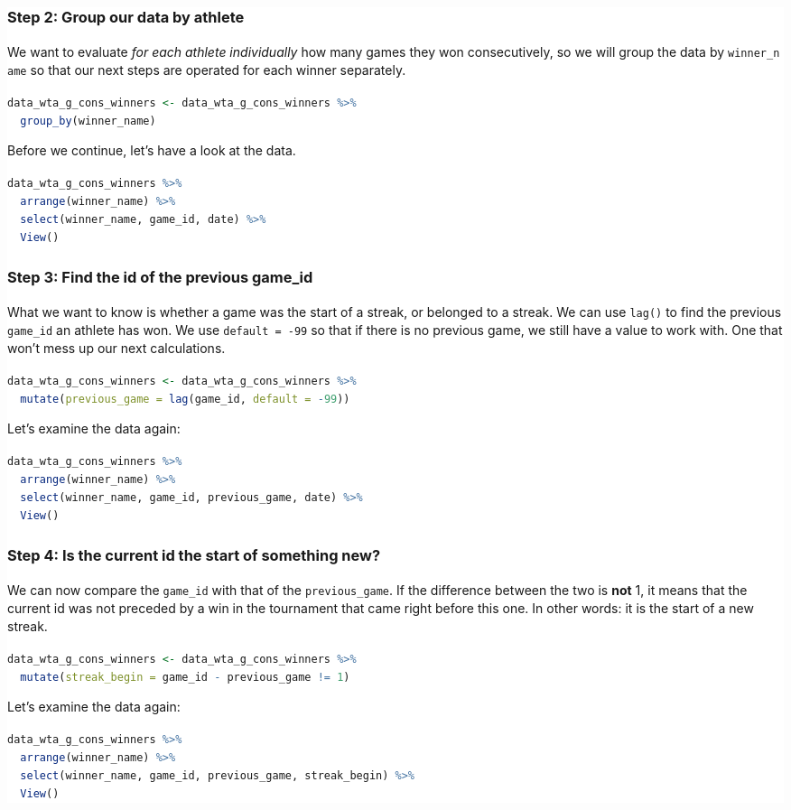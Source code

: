### Step 2: Group our data by athlete

We want to evaluate *for each athlete individually* how many games they
won consecutively, so we will group the data by `winner_name` so that
our next steps are operated for each winner separately.

``` r
data_wta_g_cons_winners <- data_wta_g_cons_winners %>% 
  group_by(winner_name)
```

Before we continue, let’s have a look at the data.

``` r
data_wta_g_cons_winners %>% 
  arrange(winner_name) %>% 
  select(winner_name, game_id, date) %>% 
  View()
```

### Step 3: Find the id of the previous game\_id

What we want to know is whether a game was the start of a streak, or
belonged to a streak. We can use `lag()` to find the previous `game_id`
an athlete has won. We use `default = -99` so that if there is no
previous game, we still have a value to work with. One that won’t mess
up our next calculations.

``` r
data_wta_g_cons_winners <- data_wta_g_cons_winners %>% 
  mutate(previous_game = lag(game_id, default = -99))
```

Let’s examine the data again:

``` r
data_wta_g_cons_winners %>% 
  arrange(winner_name) %>% 
  select(winner_name, game_id, previous_game, date) %>% 
  View()
```

### Step 4: Is the current id the start of something new?

We can now compare the `game_id` with that of the `previous_game`. If
the difference between the two is **not** 1, it means that the current
id was not preceded by a win in the tournament that came right before
this one. In other words: it is the start of a new streak.

``` r
data_wta_g_cons_winners <- data_wta_g_cons_winners %>% 
  mutate(streak_begin = game_id - previous_game != 1)
```

Let’s examine the data again:

``` r
data_wta_g_cons_winners %>% 
  arrange(winner_name) %>% 
  select(winner_name, game_id, previous_game, streak_begin) %>% 
  View()
```
